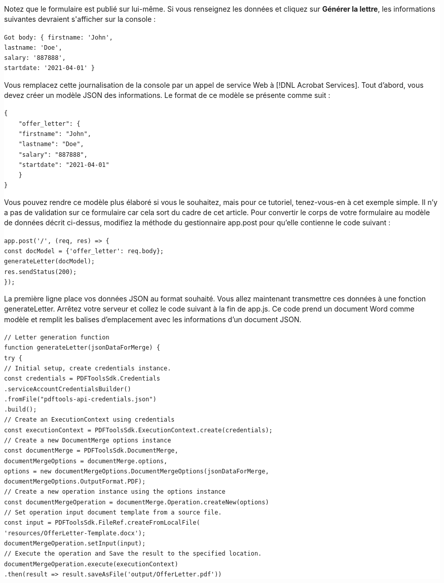 Notez que le formulaire est publié sur lui-même. Si vous renseignez les données et cliquez sur **Générer la lettre**, les informations suivantes devraient s&#39;afficher sur la console :

```
Got body: { firstname: 'John',
lastname: 'Doe',
salary: '887888',
startdate: '2021-04-01' }
```

Vous remplacez cette journalisation de la console par un appel de service Web à [!DNL Acrobat Services]. Tout d’abord, vous devez créer un modèle JSON des informations. Le format de ce modèle se présente comme suit :

```
{
    "offer_letter": {
    "firstname": "John",
    "lastname": "Doe",
    "salary": "887888",
    "startdate": "2021-04-01"
    }
}
```

Vous pouvez rendre ce modèle plus élaboré si vous le souhaitez, mais pour ce tutoriel, tenez-vous-en à cet exemple simple. Il n’y a pas de validation sur ce formulaire car cela sort du cadre de cet article. Pour convertir le corps de votre formulaire au modèle de données décrit ci-dessus, modifiez la méthode du gestionnaire app.post pour qu’elle contienne le code suivant :

```
app.post('/', (req, res) => {
const docModel = {'offer_letter': req.body};
generateLetter(docModel);
res.sendStatus(200);
});
```

La première ligne place vos données JSON au format souhaité. Vous allez maintenant transmettre ces données à une fonction generateLetter. Arrêtez votre serveur et collez le code suivant à la fin de app.js. Ce code prend un document Word comme modèle et remplit les balises d’emplacement avec les informations d’un document JSON.

```
// Letter generation function
function generateLetter(jsonDataForMerge) {
try {
// Initial setup, create credentials instance.
const credentials = PDFToolsSdk.Credentials
.serviceAccountCredentialsBuilder()
.fromFile("pdftools-api-credentials.json")
.build();
// Create an ExecutionContext using credentials
const executionContext = PDFToolsSdk.ExecutionContext.create(credentials);
// Create a new DocumentMerge options instance
const documentMerge = PDFToolsSdk.DocumentMerge,
documentMergeOptions = documentMerge.options,
options = new documentMergeOptions.DocumentMergeOptions(jsonDataForMerge,
documentMergeOptions.OutputFormat.PDF);
// Create a new operation instance using the options instance
const documentMergeOperation = documentMerge.Operation.createNew(options)
// Set operation input document template from a source file.
const input = PDFToolsSdk.FileRef.createFromLocalFile(
'resources/OfferLetter-Template.docx');
documentMergeOperation.setInput(input);
// Execute the operation and Save the result to the specified location.
documentMergeOperation.execute(executionContext)
.then(result => result.saveAsFile('output/OfferLetter.pdf'))
```
